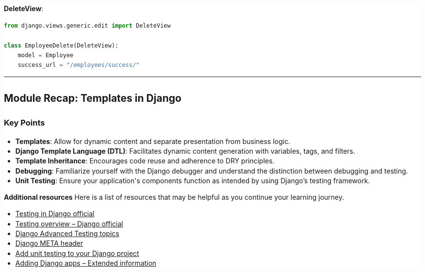 **DeleteView**:

```python
from django.views.generic.edit import DeleteView

class EmployeeDelete(DeleteView):
    model = Employee
    success_url = "/employees/success/"
```

---

## Module Recap: Templates in Django

### Key Points

- **Templates**: Allow for dynamic content and separate presentation from business logic.
- **Django Template Language (DTL)**: Facilitates dynamic content generation with variables, tags, and filters.
- **Template Inheritance**: Encourages code reuse and adherence to DRY principles.
- **Debugging**: Familiarize yourself with the Django debugger and understand the distinction between debugging and testing.
- **Unit Testing**: Ensure your application's components function as intended by using Django’s testing framework.

**Additional resources**
Here is a list of resources that may be helpful as you continue your learning journey.

- [Testing in Django official](https://docs.djangoproject.com/en/4.1/topics/testing/)
- [Testing overview – Django official](https://docs.djangoproject.com/en/4.1/topics/testing/overview/)
- [Django Advanced Testing topics](https://docs.djangoproject.com/en/4.1/topics/testing/advanced/#advanced-testing-topics)
- [Django META header](https://docs.djangoproject.com/en/4.0/ref/request-response/#django.http.HttpRequest.META)
- [Add unit testing to your Django project](https://docs.djangoproject.com/en/4.1/internals/contributing/writing-code/unit-tests/)
- [Adding Django apps – Extended information](https://docs.djangoproject.com/en/4.1/ref/applications/)
